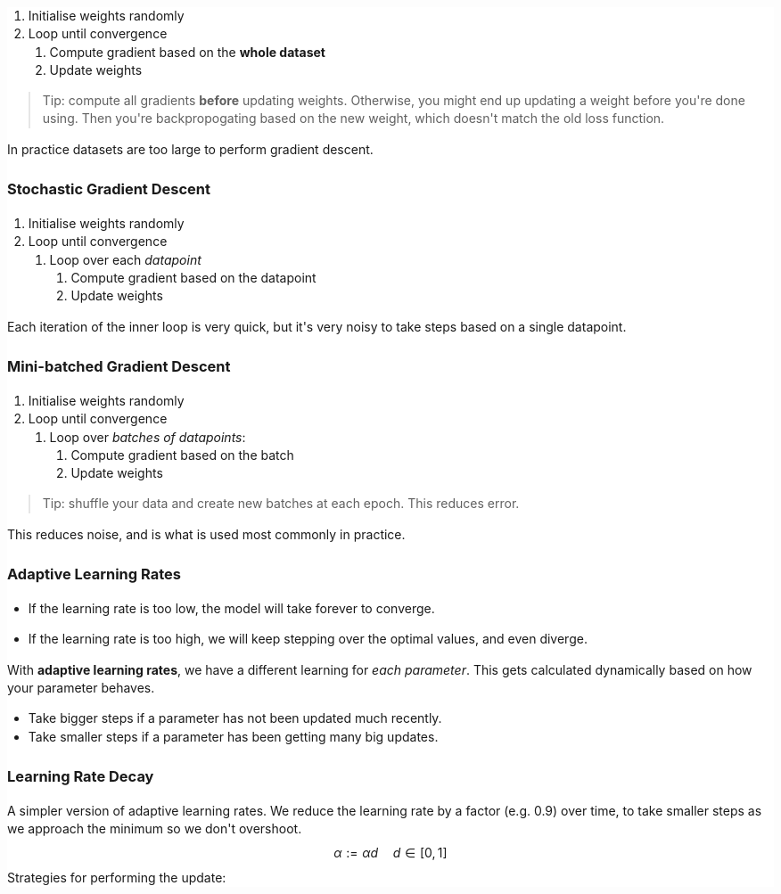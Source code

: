 1. Initialise weights randomly
2. Loop until convergence
   1. Compute gradient based on the **whole dataset**
   2. Update weights

> Tip: compute all gradients **before** updating weights. Otherwise, you might end up updating a weight before you're done using. Then you're backpropogating based on the new weight, which doesn't match the old loss function.

In practice datasets are too large to perform gradient descent.

### Stochastic Gradient Descent

1. Initialise weights randomly
2. Loop until convergence
   1. Loop over each *datapoint*
      1. Compute gradient based on the datapoint
      2. Update weights

Each iteration of the inner loop is very quick, but it's very noisy to take steps based on a single datapoint.

### Mini-batched Gradient Descent

1. Initialise weights randomly
2. Loop until convergence
   1. Loop over *batches of datapoints*:
      1. Compute gradient based on the batch
      2. Update weights

> Tip: shuffle your data and create new batches at each epoch. This reduces error.

This reduces noise, and is what is used most commonly in practice. 

### Adaptive Learning Rates

- If the learning rate is too low, the model will take forever to converge.

- If the learning rate is too high, we will keep stepping over the optimal values, and even diverge.

With **adaptive learning rates**, we have a different learning for *each parameter*. This gets calculated dynamically based on how your parameter behaves.

- Take bigger steps if a parameter has not been updated much recently.
- Take smaller steps if a parameter has been getting many big updates.

### Learning Rate Decay

A simpler version of adaptive learning rates. We reduce the learning rate by a factor (e.g. 0.9) over time, to take smaller steps as we approach the minimum so we don't overshoot.
$$
\alpha := \alpha d \quad d\in [0, 1]
$$
Strategies for performing the update:

